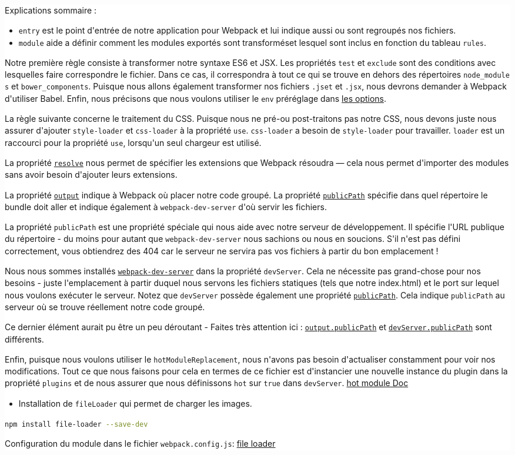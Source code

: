 Explications sommaire :

- `entry` est le point d'entrée de notre application pour Webpack et lui indique aussi ou sont regroupés nos fichiers.
- `module` aide a définir comment les modules exportés sont transforméset lesquel sont inclus en fonction du tableau `rules`.

Notre première règle consiste à transformer notre syntaxe ES6 et JSX. Les propriétés `test` et `exclude` sont des conditions avec lesquelles faire correspondre le fichier. Dans ce cas, il correspondra à tout ce qui se trouve en dehors des répertoires `node_modules` et `bower_components`. Puisque nous allons également transformer nos fichiers `.jset` et `.jsx`, nous devrons demander à Webpack d'utiliser Babel. Enfin, nous précisons que nous voulons utiliser le `env` préréglage dans [les options](https://webpack.js.org/configuration/module/#rule-options-rule-query).

La règle suivante concerne le traitement du CSS. Puisque nous ne pré-ou post-traitons pas notre CSS, nous devons juste nous assurer d'ajouter `style-loader` et `css-loader` à la  propriété `use`. `css-loader` a besoin de `style-loader` pour travailler. `loader` est un raccourci pour la propriété `use`, lorsqu'un seul chargeur est utilisé.

La propriété [`resolve`](https://webpack.js.org/configuration/resolve/) nous permet de spécifier les extensions que Webpack résoudra — cela nous permet d'importer des modules sans avoir besoin d'ajouter leurs extensions.

La propriété [`output`](https://webpack.js.org/configuration/output/) indique à Webpack où placer notre code groupé. La propriété [`publicPath`](https://webpack.js.org/configuration/output/#output-publicpath) spécifie dans quel répertoire le bundle doit aller et indique également à `webpack-dev-server` d'où servir les fichiers.

La propriété `publicPath` est une propriété spéciale qui nous aide avec notre serveur de développement. Il spécifie l'URL publique du répertoire - du moins pour autant que `webpack-dev-server` nous sachions ou nous en soucions. S'il n'est pas défini correctement, vous obtiendrez des 404 car le serveur ne servira pas vos fichiers à partir du bon emplacement !

Nous nous sommes installés [`webpack-dev-server`](https://webpack.js.org/configuration/dev-server/) dans la propriété `devServer`. Cela ne nécessite pas grand-chose pour nos besoins - juste l'emplacement à partir duquel nous servons les fichiers statiques (tels que notre index.html) et le port sur lequel nous voulons exécuter le serveur. Notez que `devServer` possède également une propriété [`publicPath`](https://webpack.js.org/configuration/dev-server/#devserver-publicpath-). Cela indique `publicPath` au serveur où se trouve réellement notre code groupé.

Ce dernier élément aurait pu être un peu déroutant - Faites très attention ici : [`output.publicPath`](https://webpack.js.org/configuration/output/#output-publicpath) et [`devServer.publicPath`](https://webpack.js.org/configuration/dev-server/#devserver-publicpath-) sont différents.

Enfin, puisque nous voulons utiliser le `hotModuleReplacement`, nous n'avons pas besoin d'actualiser constamment pour voir nos modifications. Tout ce que nous faisons pour cela en termes de ce fichier est d'instancier une nouvelle instance du plugin dans la propriété `plugins` et de nous assurer que nous définissons `hot` sur `true` dans `devServer`.
[hot module Doc](https://webpack.js.org/guides/hot-module-replacement/)

- Installation de `fileLoader` qui permet de charger les images.

```bash
npm install file-loader --save-dev
```

Configuration du module dans le fichier `webpack.config.js`:
[file loader](https://v4.webpack.js.org/loaders/file-loader/#getting-started)
